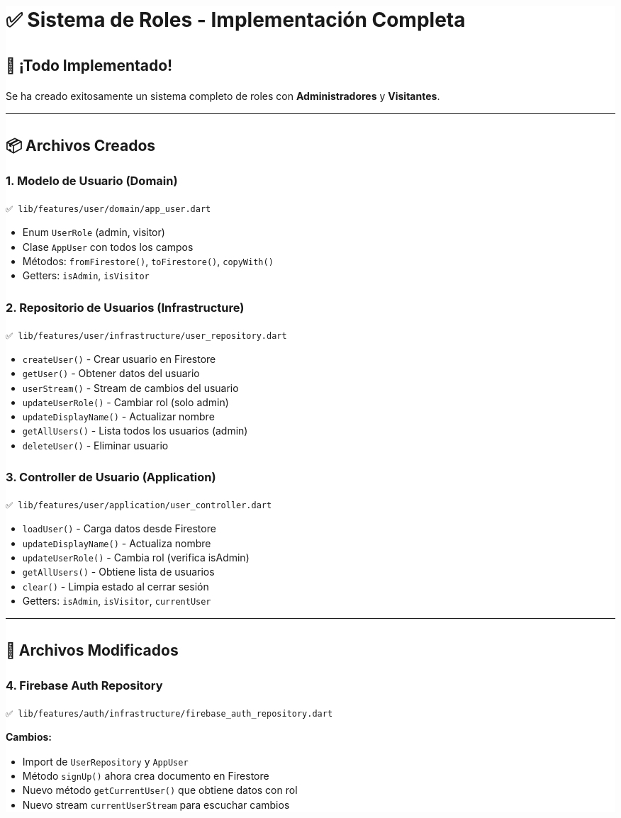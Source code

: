 # ✅ Sistema de Roles - Implementación Completa

## 🎉 ¡Todo Implementado!

Se ha creado exitosamente un sistema completo de roles con **Administradores** y **Visitantes**.

---

## 📦 Archivos Creados

### **1. Modelo de Usuario (Domain)**
```
✅ lib/features/user/domain/app_user.dart
```
- Enum `UserRole` (admin, visitor)
- Clase `AppUser` con todos los campos
- Métodos: `fromFirestore()`, `toFirestore()`, `copyWith()`
- Getters: `isAdmin`, `isVisitor`

### **2. Repositorio de Usuarios (Infrastructure)**
```
✅ lib/features/user/infrastructure/user_repository.dart
```
- `createUser()` - Crear usuario en Firestore
- `getUser()` - Obtener datos del usuario
- `userStream()` - Stream de cambios del usuario
- `updateUserRole()` - Cambiar rol (solo admin)
- `updateDisplayName()` - Actualizar nombre
- `getAllUsers()` - Lista todos los usuarios (admin)
- `deleteUser()` - Eliminar usuario

### **3. Controller de Usuario (Application)**
```
✅ lib/features/user/application/user_controller.dart
```
- `loadUser()` - Carga datos desde Firestore
- `updateDisplayName()` - Actualiza nombre
- `updateUserRole()` - Cambia rol (verifica isAdmin)
- `getAllUsers()` - Obtiene lista de usuarios
- `clear()` - Limpia estado al cerrar sesión
- Getters: `isAdmin`, `isVisitor`, `currentUser`

---

## 🔄 Archivos Modificados

### **4. Firebase Auth Repository**
```
✅ lib/features/auth/infrastructure/firebase_auth_repository.dart
```
**Cambios:**
- Import de `UserRepository` y `AppUser`
- Método `signUp()` ahora crea documento en Firestore
- Nuevo método `getCurrentUser()` que obtiene datos con rol
- Nuevo stream `currentUserStream` para escuchar cambios
